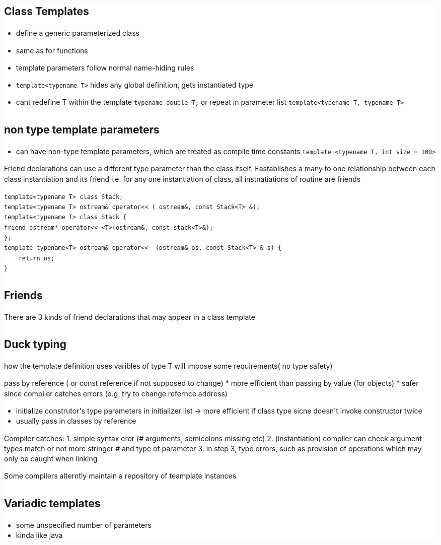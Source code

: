 ## Class Templates
* define a generic parameterized class
* same as for functions

* template parameters follow normal name-hiding rules
* `template<typename T>` hides any global definition, gets instantiated type
* cant redefine T within the template `typename double T;` or repeat in
    parameter list `template<typename T, typename T>`

## non type template parameters
* can have non-type template parameters, which are treated as compile time
    constants
`template <typename T, int size = 100>`

Friend declarations can use a different type parameter than the class itself.
Eastablishes a many to one relationship between each class instantiation and
its friend i.e. for any one instantiation of class, all instnatiations of
routine are friends

```
template<typename T> class Stack;
template<typename T> ostream& operator<< ( ostream&, const Stack<T> &);
template<typename T> class Stack {
friend ostream* operator<< <T>(ostream&, const stack<T>&);
};
template typename<T> ostream& operator<<  (ostream& os, const Stack<T> & s) {
    return os;
}
```

## Friends
There are 3 kinds of friend declarations that may appear in a class template

## Duck typing
how the template definition uses varibles of type T will impose some
requirements( no type safety)

pass by reference ( or const reference if not supposed to change)
    * more efficient than passing by value (for objects)
    * safer since compiler catches errors (e.g. try to change refernce address)
* initialize construtor's type parameters in initializer list -> more efficient
    if class type sicne doesn't invoke constructor twice
* usually pass in classes by reference

Compiler catches:
    1. simple syntax eror (# arguments, semicolons missing etc)
    2. (instantiation) compiler can check argument types match or not more
       stringer # and  type of parameter
    3. in step 3, type errors, such as provision of operations which may only
       be caught when linking

Some compilers alterntly maintain a repository of teamplate instances

## Variadic templates
* some unspecified number of parameters
* kinda like java
